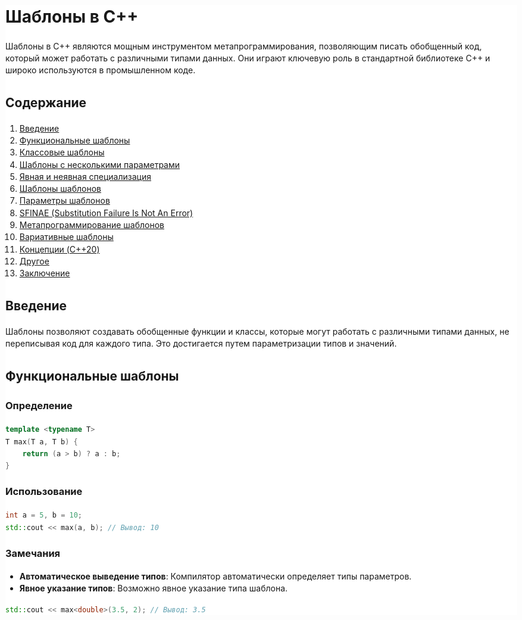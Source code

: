 # Шаблоны в C++

Шаблоны в C++ являются мощным инструментом метапрограммирования, позволяющим писать обобщенный код, который может работать с различными типами данных. Они играют ключевую роль в стандартной библиотеке C++ и широко используются в промышленном коде.

## Содержание

1. [Введение](#введение)
2. [Функциональные шаблоны](#функциональные%20шаблоны)
3. [Классовые шаблоны](#классовые%20шаблоны)
4. [Шаблоны с несколькими параметрами](#шаблоны%20с%20несколькими%20параметрами)
5. [Явная и неявная специализация](#явная%20и%20неявная%20специализация)
6. [Шаблоны шаблонов](#шаблоны%20шаблонов)
7. [Параметры шаблонов](#параметры%20шаблонов)
8. [SFINAE (Substitution Failure Is Not An Error)](#sfinae)
9. [Метапрограммирование шаблонов](#метапрограммирование%20шаблонов)
10. [Вариативные шаблоны](#вариативные%20шаблоны)
11. [Концепции (C++20)](#концепции)
12. [Другое](#другое)
13. [Заключение](#заключение)

## Введение

Шаблоны позволяют создавать обобщенные функции и классы, которые могут работать с различными типами данных, не переписывая код для каждого типа. Это достигается путем параметризации типов и значений.

## Функциональные шаблоны

### Определение

```cpp
template <typename T>
T max(T a, T b) {
    return (a > b) ? a : b;
}
```

### Использование

```cpp
int a = 5, b = 10;
std::cout << max(a, b); // Вывод: 10
```

### Замечания

- **Автоматическое выведение типов**: Компилятор автоматически определяет типы параметров.
- **Явное указание типов**: Возможно явное указание типа шаблона.

```cpp
std::cout << max<double>(3.5, 2); // Вывод: 3.5
```
